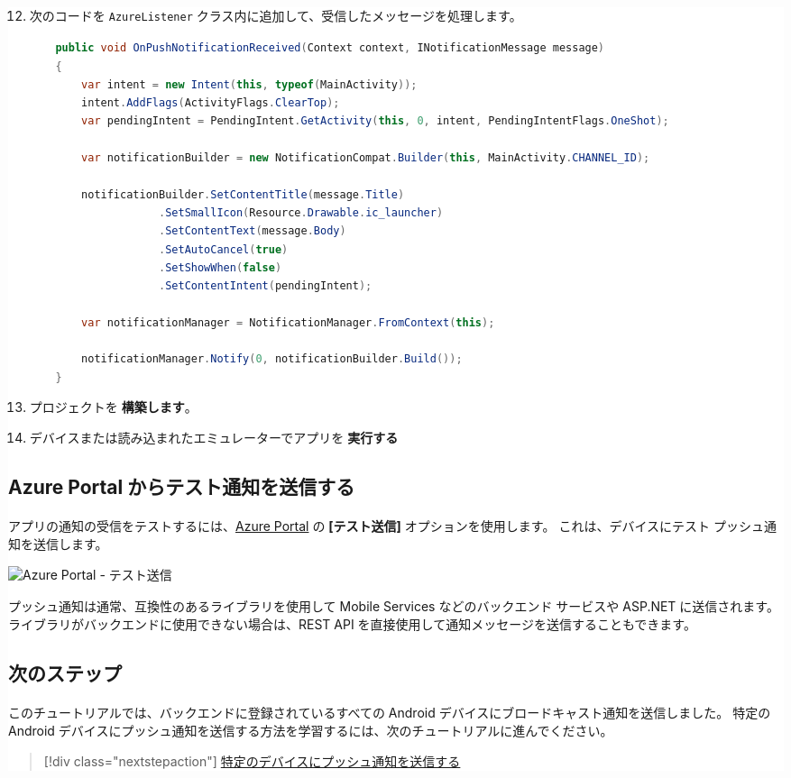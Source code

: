 12. 次のコードを `AzureListener` クラス内に追加して、受信したメッセージを処理します。

    ```csharp
        public void OnPushNotificationReceived(Context context, INotificationMessage message)
        {
            var intent = new Intent(this, typeof(MainActivity));
            intent.AddFlags(ActivityFlags.ClearTop);
            var pendingIntent = PendingIntent.GetActivity(this, 0, intent, PendingIntentFlags.OneShot);
    
            var notificationBuilder = new NotificationCompat.Builder(this, MainActivity.CHANNEL_ID);
    
            notificationBuilder.SetContentTitle(message.Title)
                        .SetSmallIcon(Resource.Drawable.ic_launcher)
                        .SetContentText(message.Body)
                        .SetAutoCancel(true)
                        .SetShowWhen(false)
                        .SetContentIntent(pendingIntent);
    
            var notificationManager = NotificationManager.FromContext(this);
    
            notificationManager.Notify(0, notificationBuilder.Build());
        }
    ```

1. プロジェクトを **構築します**。
1. デバイスまたは読み込まれたエミュレーターでアプリを **実行する**

## <a name="send-test-notification-from-the-azure-portal"></a>Azure Portal からテスト通知を送信する

アプリの通知の受信をテストするには、[Azure Portal] の **[テスト送信]** オプションを使用します。 これは、デバイスにテスト プッシュ通知を送信します。

![Azure Portal - テスト送信](media/partner-xamarin-notification-hubs-android-get-started/send-test-notification.png)

プッシュ通知は通常、互換性のあるライブラリを使用して Mobile Services などのバックエンド サービスや ASP.NET に送信されます。 ライブラリがバックエンドに使用できない場合は、REST API を直接使用して通知メッセージを送信することもできます。

## <a name="next-steps"></a>次のステップ

このチュートリアルでは、バックエンドに登録されているすべての Android デバイスにブロードキャスト通知を送信しました。 特定の Android デバイスにプッシュ通知を送信する方法を学習するには、次のチュートリアルに進んでください。

> [!div class="nextstepaction"]
>[特定のデバイスにプッシュ通知を送信する](push-notifications-android-specific-devices-firebase-cloud-messaging.md)


[Enable Google Cloud Messaging]: #register
[Configure your Notification Hub]: #configure-hub
[Connecting your app to the Notification Hub]: #connecting-app
[Run your app with the emulator]: #run-app
[Send notifications from your back-end]: #send
[Next steps]:#next-steps


[11]: ./media/partner-xamarin-notification-hubs-android-get-started/notification-hub-configure-android.png
[13]: ./media/partner-xamarin-notification-hubs-android-get-started/notification-hub-create-xamarin-android-app1.png
[15]: ./media/partner-xamarin-notification-hubs-android-get-started/notification-hub-create-xamarin-android-app3.png
[18]: ./media/partner-xamarin-notification-hubs-android-get-started/notification-hub-create-android-app7.png
[19]: ./media/partner-xamarin-notification-hubs-android-get-started/notification-hub-create-android-app8.png
[20]: ./media/partner-xamarin-notification-hubs-android-get-started/notification-hub-create-console-app.png
[21]: ./media/partner-xamarin-notification-hubs-android-get-started/notification-hub-android-toast.png
[22]: ./media/partner-xamarin-notification-hubs-android-get-started/notification-hub-create-xamarin-android-project1.png
[23]: ./media/partner-xamarin-notification-hubs-android-get-started/notification-hub-create-xamarin-android-project2.png
[24]: ./media/partner-xamarin-notification-hubs-android-get-started/notification-hub-xamarin-android-app-options.png
[25]: ./media/partner-xamarin-notification-hubs-android-get-started/notification-hub-google-services-json.png
[30]: ./media/notification-hubs-android-get-started/notification-hubs-test-send.png


[Submit an app page]: https://go.microsoft.com/fwlink/p/?LinkID=266582
[My Applications]: https://go.microsoft.com/fwlink/p/?LinkId=262039
[Live SDK for Windows]: https://go.microsoft.com/fwlink/p/?LinkId=262253
[Get started with Mobile Services]: /develop/mobile/tutorials/get-started-xamarin-android/#create-new-service
[JavaScript and HTML]: /develop/mobile/tutorials/get-started-with-push-js
[Visual Studio と Xamarin]: /visualstudio/install/install-visual-studio
[Visual Studio for Mac]: https://www.visualstudio.com/vs/visual-studio-mac/
[Azure Portal]: https://portal.azure.com/
[wns object]: /previous-versions/azure/reference/jj860484(v=azure.100)
[Notification Hubs Guidance]: /previous-versions/azure/azure-services/jj927170(v=azure.100)
[Notification Hubs How-To for Android]: /previous-versions/azure/dn282661(v=azure.100)
[Use Notification Hubs to push notifications to users]: notification-hubs-aspnet-backend-ios-apple-apns-notification.md
[Use Notification Hubs to send breaking news]: notification-hubs-windows-notification-dotnet-push-xplat-segmented-wns.md
[GitHub]: https://github.com/Azure/azure-notificationhubs-android
